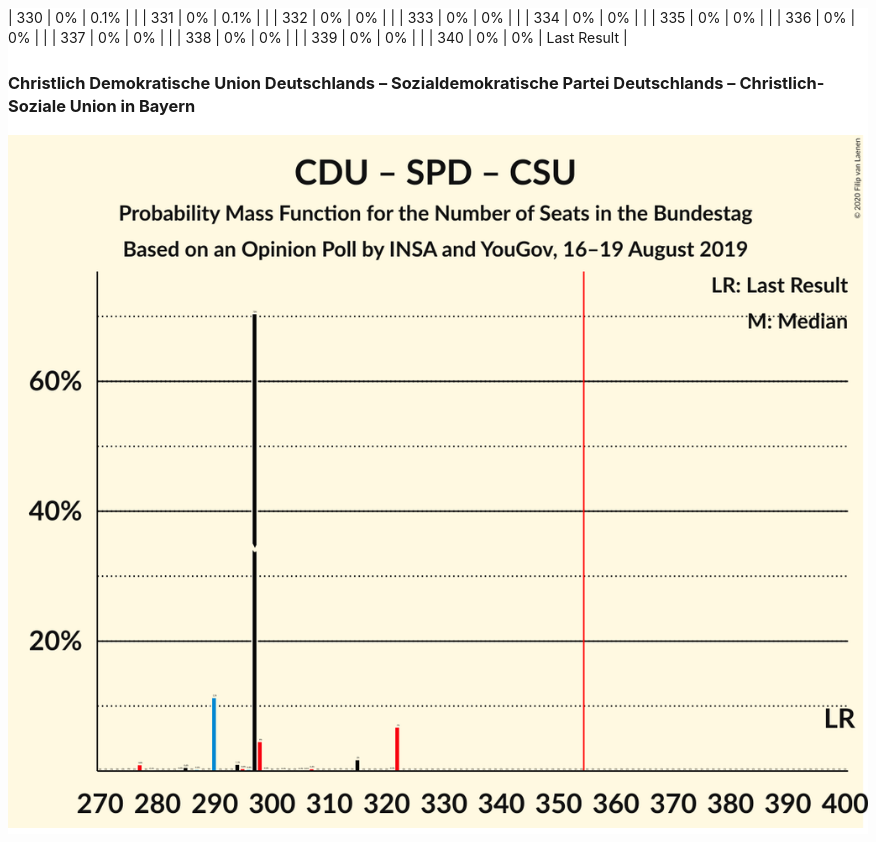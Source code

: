 | 330 | 0% | 0.1% |  |
| 331 | 0% | 0.1% |  |
| 332 | 0% | 0% |  |
| 333 | 0% | 0% |  |
| 334 | 0% | 0% |  |
| 335 | 0% | 0% |  |
| 336 | 0% | 0% |  |
| 337 | 0% | 0% |  |
| 338 | 0% | 0% |  |
| 339 | 0% | 0% |  |
| 340 | 0% | 0% | Last Result |

### Christlich Demokratische Union Deutschlands – Sozialdemokratische Partei Deutschlands – Christlich-Soziale Union in Bayern

![Graph with seats probability mass function not yet produced](2019-08-19-INSAandYouGov-coalitions-seats-pmf-cdu–spd–csu.png "Seats Probability Mass Function")
